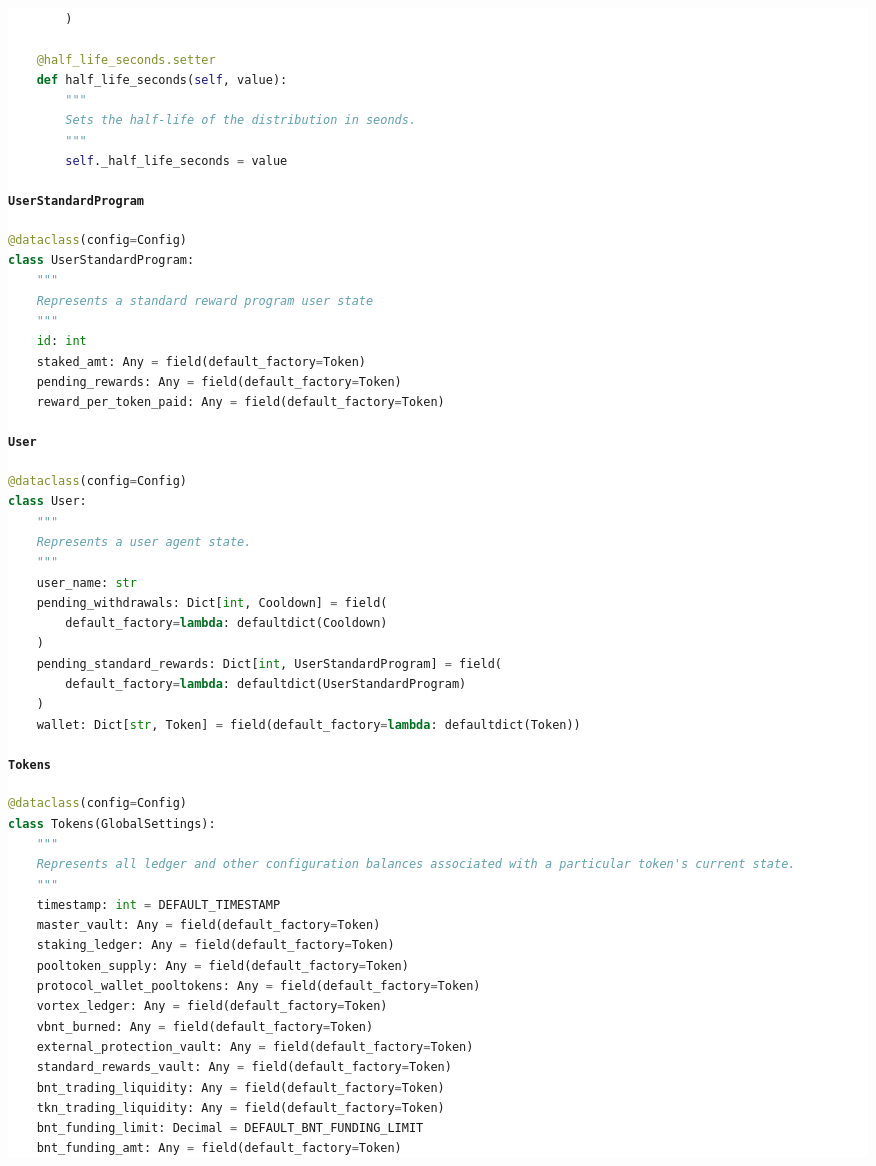 ```python
        )

    @half_life_seconds.setter
    def half_life_seconds(self, value):
        """
        Sets the half-life of the distribution in seonds.
        """
        self._half_life_seconds = value
```

#### `UserStandardProgram`

```python
@dataclass(config=Config)
class UserStandardProgram:
    """
    Represents a standard reward program user state
    """
    id: int
    staked_amt: Any = field(default_factory=Token)
    pending_rewards: Any = field(default_factory=Token)
    reward_per_token_paid: Any = field(default_factory=Token)

```

#### `User`

```python
@dataclass(config=Config)
class User:
    """
    Represents a user agent state.
    """
    user_name: str
    pending_withdrawals: Dict[int, Cooldown] = field(
        default_factory=lambda: defaultdict(Cooldown)
    )
    pending_standard_rewards: Dict[int, UserStandardProgram] = field(
        default_factory=lambda: defaultdict(UserStandardProgram)
    )
    wallet: Dict[str, Token] = field(default_factory=lambda: defaultdict(Token))
```

#### `Tokens`

```python
@dataclass(config=Config)
class Tokens(GlobalSettings):
    """
    Represents all ledger and other configuration balances associated with a particular token's current state.
    """
    timestamp: int = DEFAULT_TIMESTAMP
    master_vault: Any = field(default_factory=Token)
    staking_ledger: Any = field(default_factory=Token)
    pooltoken_supply: Any = field(default_factory=Token)
    protocol_wallet_pooltokens: Any = field(default_factory=Token)
    vortex_ledger: Any = field(default_factory=Token)
    vbnt_burned: Any = field(default_factory=Token)
    external_protection_vault: Any = field(default_factory=Token)
    standard_rewards_vault: Any = field(default_factory=Token)
    bnt_trading_liquidity: Any = field(default_factory=Token)
    tkn_trading_liquidity: Any = field(default_factory=Token)
    bnt_funding_limit: Decimal = DEFAULT_BNT_FUNDING_LIMIT
    bnt_funding_amt: Any = field(default_factory=Token)
```